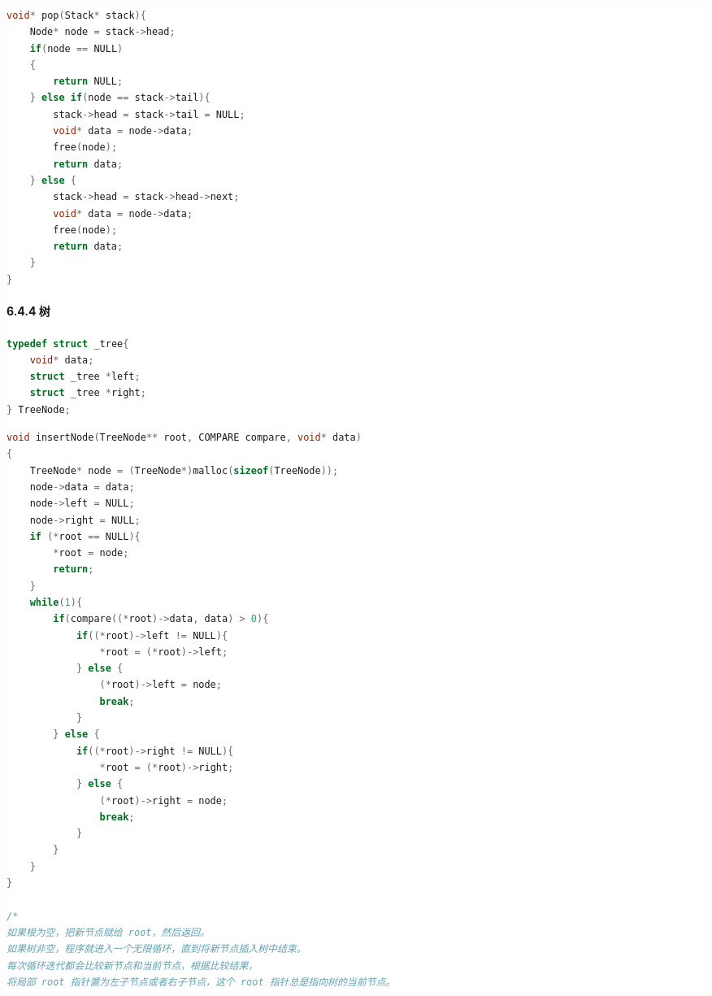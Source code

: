 ```c
void* pop(Stack* stack){
    Node* node = stack->head;
    if(node == NULL)
    {
        return NULL;
    } else if(node == stack->tail){
        stack->head = stack->tail = NULL;
        void* data = node->data;
        free(node);
        return data;
    } else {
        stack->head = stack->head->next;
        void* data = node->data;
        free(node);
        return data;
    }
}
```

#### 6.4.4 树

```c
typedef struct _tree{
    void* data;
    struct _tree *left;
    struct _tree *right;
} TreeNode;
```

```c
void insertNode(TreeNode** root, COMPARE compare, void* data)
{
    TreeNode* node = (TreeNode*)malloc(sizeof(TreeNode));
    node->data = data;
    node->left = NULL;
    node->right = NULL;
    if (*root == NULL){
        *root = node;
        return;
    }
    while(1){
        if(compare((*root)->data, data) > 0){
            if((*root)->left != NULL){
                *root = (*root)->left;
            } else {
                (*root)->left = node;
                break;
            }
        } else {
            if((*root)->right != NULL){
                *root = (*root)->right;
            } else {
                (*root)->right = node;
                break;
            }
        }
    }
}

/*
如果根为空，把新节点赋给 root，然后返回。
如果树非空，程序就进入一个无限循环，直到将新节点插入树中结束。
每次循环迭代都会比较新节点和当前节点，根据比较结果，
将局部 root 指针置为左子节点或者右子节点，这个 root 指针总是指向树的当前节点。
```